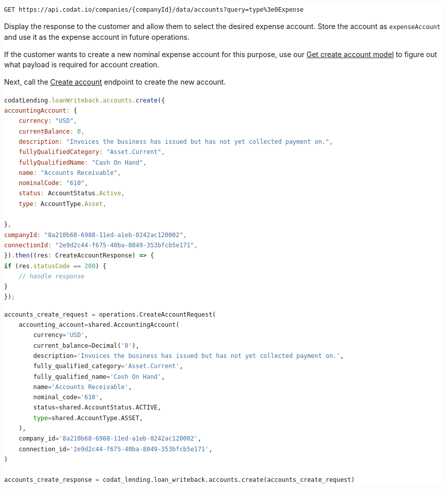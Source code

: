 <TabItem value="http" label="HTTP">

```http
GET https://api.codat.io/companies/{companyId}/data/accounts?query=type%3e0Expense
```
</TabItem>

</Tabs>

Display the response to the customer and allow them to select the desired expense account. Store the account as `expenseAccount` and use it as the expense account in future operations. 

If the customer wants to create a new nominal expense account for this purpose, use our [Get create account model](//lending-api#/operations/get-create-chartOfAccounts-model) to figure out what payload is required for account creation. 

Next, call the [Create account](/lending-api#/operations/create-account) endpoint to create the new account. 

<Tabs>
<TabItem value="nodejs" label="TypeScript">

```javascript
codatLending.loanWriteback.accounts.create({
accountingAccount: {
    currency: "USD",
    currentBalance: 0,
    description: "Invoices the business has issued but has not yet collected payment on.",
    fullyQualifiedCategory: "Asset.Current",
    fullyQualifiedName: "Cash On Hand",
    name: "Accounts Receivable",
    nominalCode: "610",
    status: AccountStatus.Active,
    type: AccountType.Asset,
    
},
companyId: "8a210b68-6988-11ed-a1eb-0242ac120002",
connectionId: "2e9d2c44-f675-40ba-8049-353bfcb5e171",
}).then((res: CreateAccountResponse) => {
if (res.statusCode == 200) {
    // handle response
}
});
```
</TabItem>

<TabItem value="python" label="Python">

```python
accounts_create_request = operations.CreateAccountRequest(
    accounting_account=shared.AccountingAccount(
        currency='USD',
        current_balance=Decimal('0'),
        description='Invoices the business has issued but has not yet collected payment on.',
        fully_qualified_category='Asset.Current',
        fully_qualified_name='Cash On Hand',
        name='Accounts Receivable',
        nominal_code='610',
        status=shared.AccountStatus.ACTIVE,
        type=shared.AccountType.ASSET,
    ),
    company_id='8a210b68-6988-11ed-a1eb-0242ac120002',
    connection_id='2e9d2c44-f675-40ba-8049-353bfcb5e171',
)

accounts_create_response = codat_lending.loan_writeback.accounts.create(accounts_create_request)
```
</TabItem>
